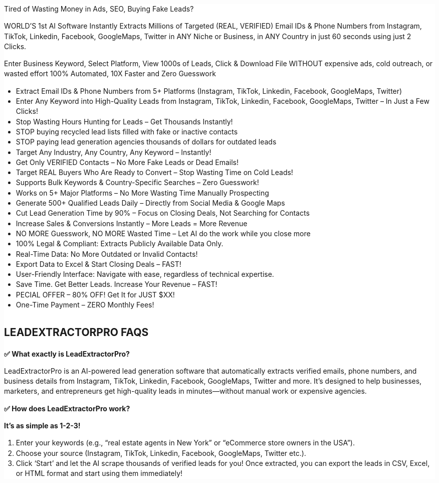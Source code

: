 Tired of Wasting Money in Ads, SEO, Buying Fake Leads?

WORLD’S 1st AI Software Instantly Extracts Millions of Targeted (REAL, VERIFIED) Email IDs &amp; Phone Numbers from Instagram, TikTok, Linkedin, Facebook, GoogleMaps, Twitter in ANY Niche or Business, in ANY Country in just 60 seconds using just 2 Clicks.

Enter Business Keyword, Select Platform, View 1000s of Leads, Click &amp; Download File WITHOUT expensive ads, cold outreach, or wasted effort 100% Automated, 10X Faster and Zero Guesswork
<ul>
 	<li>Extract Email IDs &amp; Phone Numbers from 5+ Platforms (Instagram, TikTok, Linkedin, Facebook, GoogleMaps, Twitter)</li>
 	<li>Enter Any Keyword into High-Quality Leads from Instagram, TikTok, Linkedin, Facebook, GoogleMaps, Twitter – In Just a Few Clicks!</li>
 	<li>Stop Wasting Hours Hunting for Leads – Get Thousands Instantly!</li>
 	<li>STOP buying recycled lead lists filled with fake or inactive contacts</li>
 	<li>STOP paying lead generation agencies thousands of dollars for outdated leads</li>
 	<li>Target Any Industry, Any Country, Any Keyword – Instantly!</li>
 	<li>Get Only VERIFIED Contacts – No More Fake Leads or Dead Emails!</li>
 	<li>Target REAL Buyers Who Are Ready to Convert – Stop Wasting Time on Cold Leads!</li>
 	<li>Supports Bulk Keywords &amp; Country-Specific Searches – Zero Guesswork!</li>
 	<li>Works on 5+ Major Platforms – No More Wasting Time Manually Prospecting</li>
 	<li>Generate 500+ Qualified Leads Daily – Directly from Social Media &amp; Google Maps</li>
 	<li>Cut Lead Generation Time by 90% – Focus on Closing Deals, Not Searching for Contacts</li>
 	<li>Increase Sales &amp; Conversions Instantly – More Leads = More Revenue</li>
 	<li>NO MORE Guesswork, NO MORE Wasted Time – Let AI do the work while you close more</li>
 	<li>100% Legal &amp; Compliant: Extracts Publicly Available Data Only.</li>
 	<li>Real-Time Data: No More Outdated or Invalid Contacts!</li>
 	<li>Export Data to Excel &amp; Start Closing Deals – FAST!</li>
 	<li>User-Friendly Interface: Navigate with ease, regardless of technical expertise.</li>
 	<li>Save Time. Get Better Leads. Increase Your Revenue – FAST!</li>
 	<li>PECIAL OFFER – 80% OFF! Get It for JUST $XX!</li>
 	<li>One-Time Payment – ZERO Monthly Fees!</li>
</ul>
<h2><b>LEADEXTRACTORPRO FAQS</b></h2>
<strong>✅ What exactly is LeadExtractorPro?</strong>
<div>
<div>
<div>

LeadExtractorPro is an AI-powered lead generation software that automatically extracts verified emails, phone numbers, and business details from Instagram, TikTok, Linkedin, Facebook, GoogleMaps, Twitter and more. It’s designed to help businesses, marketers, and entrepreneurs get high-quality leads in minutes—without manual work or expensive agencies.

</div>
<div>

<strong>✅ How does LeadExtractorPro work?</strong>

<b>It’s as simple as 1-2-3!</b>
1. Enter your keywords (e.g., “real estate agents in New York” or “eCommerce store owners in the USA”).
2. Choose your source (Instagram, TikTok, Linkedin, Facebook, GoogleMaps, Twitter etc.).
3. Click ‘Start’ and let the AI scrape thousands of verified leads for you! Once extracted, you can export the leads in CSV, Excel, or HTML format and start using them immediately!
